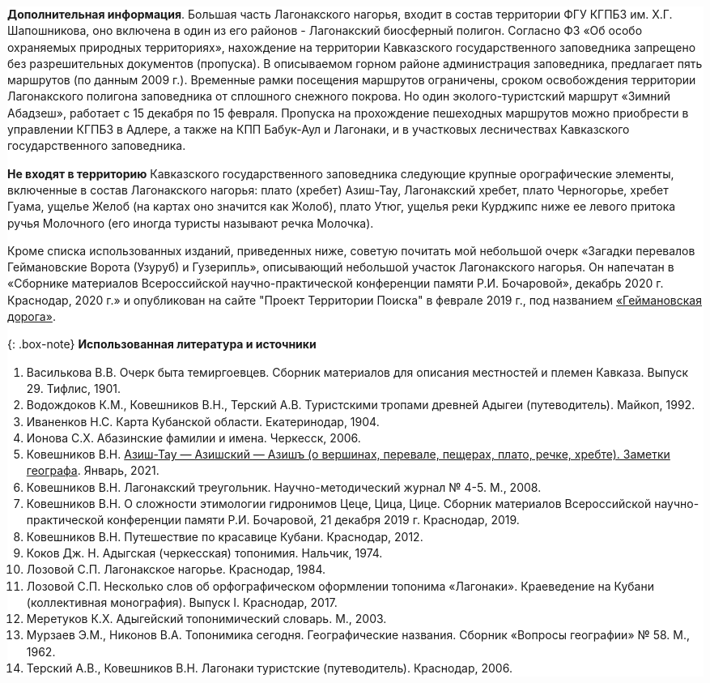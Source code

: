 **Дополнительная информация**. Большая часть Лагонакского нагорья, входит в состав территории ФГУ КГПБЗ им. Х.Г. Шапошникова, оно включена в один из его районов - Лагонакский биосферный полигон. Согласно ФЗ «Об особо охраняемых природных территориях», нахождение на территории Кавказского государственного заповедника запрещено без разрешительных документов (пропуска). В описываемом горном районе администрация заповедника, предлагает пять маршрутов (по данным 2009 г.). Временные рамки посещения маршрутов ограничены, сроком освобождения территории Лагонакского полигона заповедника от сплошного снежного покрова. Но один эколого-туристский маршрут «Зимний Абадзеш», работает с 15 декабря по 15 февраля. Пропуска на прохождение пешеходных маршрутов можно приобрести в управлении КГПБЗ в Адлере, а также на КПП Бабук-Аул и Лагонаки, и в участковых лесничествах Кавказского государственного заповедника.

**Не входят в территорию** Кавказского государственного заповедника следующие крупные орографические элементы, включенные в состав Лагонакского нагорья: плато (хребет) Азиш-Тау, Лагонакский хребет, плато Черногорье, хребет Гуама, ущелье Желоб (на картах оно значится как Жолоб), плато Утюг, ущелья реки Курджипс ниже ее левого притока ручья Молочного (его иногда туристы называют речка Молочка).

Кроме списка использованных изданий, приведенных ниже, советую почитать мой небольшой очерк «Загадки перевалов Геймановские Ворота (Узуруб) и Гузерипль», описывающий небольшой участок Лагонакского нагорья. Он напечатан в «Сборнике материалов Всероссийской научно-практической конференции памяти Р.И. Бочаровой», декабрь 2020 г. Краснодар, 2020 г.» и опубликован на сайте "Проект Территории Поиска" в феврале 2019 г., под названием [«Геймановская дорога»](http://iskatelklada.tuapse.ru/razdely-sajta/velomarshruty/gejmanovskaya-doroga.html).

{: .box-note}
**Использованная литература и источники**

1. <a name="t6-[1]"></a>Василькова В.В. Очерк быта темиргоевцев. Сборник материалов для описания местностей и племен Кавказа. Выпуск 29. Тифлис, 1901.  
2. <a name="t6-[2]"></a>Водождоков К.М., Ковешников В.Н., Терский А.В. Туристскими тропами древней Адыгеи (путеводитель). Майкоп, 1992.  
3. <a name="t6-[3]"></a>Иваненков Н.С. Карта Кубанской области. Екатеринодар, 1904.  
4. <a name="t6-[4]"></a>Ионова С.Х. Абазинские фамилии и имена. Черкесск, 2006.  
5. <a name="t6-[5]"></a>Ковешников В.Н. [Азиш-Тау — Азишский — Азишъ (о вершинах, перевале, пещерах, плато, речке, хребте). Заметки географа](https://viktor-dnk.github.io/toponymy/azish-tau/). Январь, 2021.  
6. <a name="t6-[6]"></a>Ковешников В.Н. Лагонакский треугольник. Научно-методический журнал № 4-5. М., 2008.  
7. <a name="t6-[7]"></a>Ковешников В.Н. О сложности этимологии гидронимов Цеце, Цица, Цице. Сборник материалов Всероссийской научно-практической конференции памяти Р.И. Бочаровой, 21 декабря 2019 г. Краснодар, 2019.  
8. <a name="t6-[8]"></a>Ковешников В.Н. Путешествие по красавице Кубани. Краснодар, 2012.  
9. <a name="t6-[9]"></a>Коков Дж. Н. Адыгская (черкесская) топонимия. Нальчик, 1974.  
10. <a name="t6-[10]"></a>Лозовой С.П. Лагонакское нагорье. Краснодар, 1984.  
11. <a name="t6-[11]"></a>Лозовой С.П. Несколько слов об орфографическом оформлении топонима «Лагонаки». Краеведение на Кубани (коллективная монография). Выпуск I. Краснодар, 2017.  
12. <a name="t6-[12]"></a>Меретуков К.Х. Адыгейский топонимический словарь. М., 2003.  
13. <a name="t6-[13]"></a>Мурзаев Э.М., Никонов В.А. Топонимика сегодня. Географические названия. Сборник «Вопросы географии» № 58. М., 1962.  
14. <a name="t6-[14]"></a>Терский А.В., Ковешников В.Н. Лагонаки туристские (путеводитель). Краснодар, 2006.  